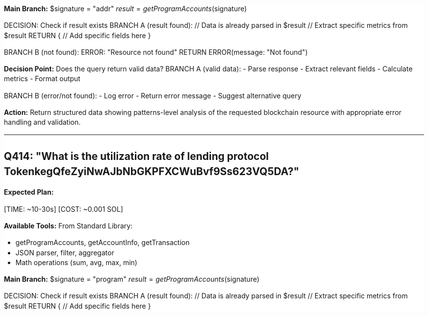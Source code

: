**Main Branch:**
$signature = "addr"
$result = getProgramAccounts($signature)

DECISION: Check if result exists
  BRANCH A (result found):
    // Data is already parsed in $result
    // Extract specific metrics from $result
    RETURN {
  // Add specific fields here
}

  BRANCH B (not found):
    ERROR: "Resource not found"
    RETURN ERROR(message: "Not found")


**Decision Point:** Does the query return valid data?
  BRANCH A (valid data):
    - Parse response
    - Extract relevant fields
    - Calculate metrics
    - Format output

  BRANCH B (error/not found):
    - Log error
    - Return error message
    - Suggest alternative query

**Action:**
Return structured data showing patterns-level analysis of the requested blockchain resource with appropriate error handling and validation.

---

## Q414: "What is the utilization rate of lending protocol TokenkegQfeZyiNwAJbNbGKPFXCWuBvf9Ss623VQ5DA?"

**Expected Plan:**

[TIME: ~10-30s] [COST: ~0.001 SOL]

**Available Tools:**
From Standard Library:
  - getProgramAccounts, getAccountInfo, getTransaction
  - JSON parser, filter, aggregator
  - Math operations (sum, avg, max, min)

**Main Branch:**
$signature = "program"
$result = getProgramAccounts($signature)

DECISION: Check if result exists
  BRANCH A (result found):
    // Data is already parsed in $result
    // Extract specific metrics from $result
    RETURN {
  // Add specific fields here
}
